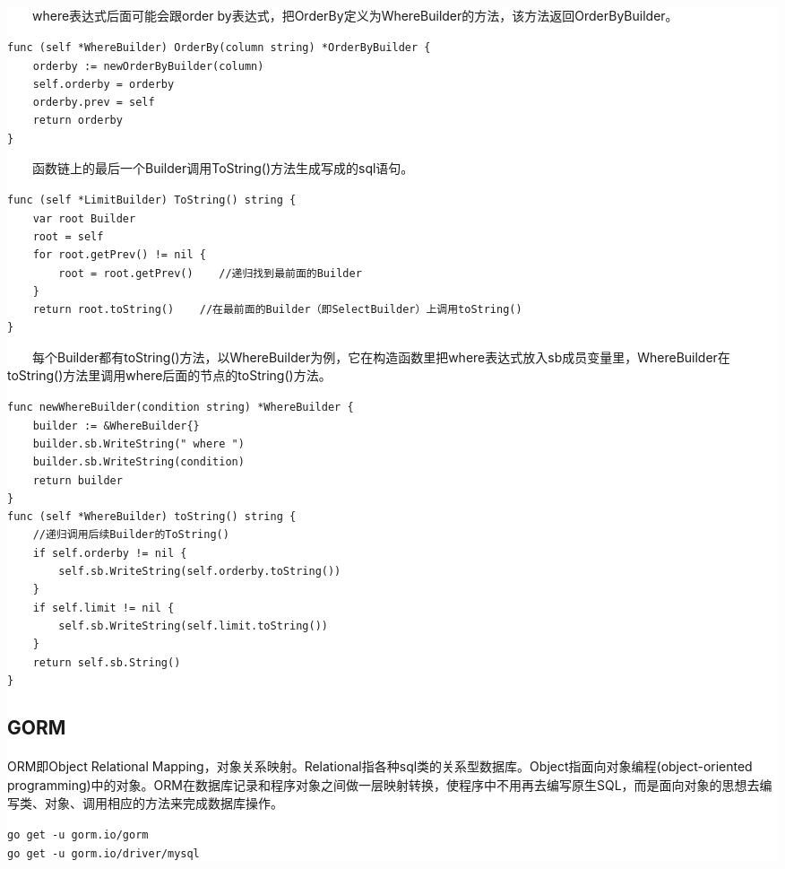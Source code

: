   where表达式后面可能会跟order by表达式，把OrderBy定义为WhereBuilder的方法，该方法返回OrderByBuilder。

```
func (self *WhereBuilder) OrderBy(column string) *OrderByBuilder {
	orderby := newOrderByBuilder(column)
	self.orderby = orderby
	orderby.prev = self
	return orderby
}
```

  函数链上的最后一个Builder调用ToString()方法生成写成的sql语句。

```
func (self *LimitBuilder) ToString() string {
	var root Builder
	root = self
	for root.getPrev() != nil {
		root = root.getPrev()    //递归找到最前面的Builder
	}
	return root.toString()    //在最前面的Builder（即SelectBuilder）上调用toString()
}
```

  每个Builder都有toString()方法，以WhereBuilder为例，它在构造函数里把where表达式放入sb成员变量里，WhereBuilder在toString()方法里调用where后面的节点的toString()方法。

```
func newWhereBuilder(condition string) *WhereBuilder {
	builder := &WhereBuilder{}
	builder.sb.WriteString(" where ")
	builder.sb.WriteString(condition)
	return builder
}
func (self *WhereBuilder) toString() string {
	//递归调用后续Builder的ToString()
	if self.orderby != nil {
		self.sb.WriteString(self.orderby.toString())
	}
	if self.limit != nil {
		self.sb.WriteString(self.limit.toString())
	}
	return self.sb.String()
}
```



## GORM

ORM即Object Relational Mapping，对象关系映射。Relational指各种sql类的关系型数据库。Object指面向对象编程(object-oriented programming)中的对象。ORM在数据库记录和程序对象之间做一层映射转换，使程序中不用再去编写原生SQL，而是面向对象的思想去编写类、对象、调用相应的方法来完成数据库操作。

```
go get -u gorm.io/gorm
go get -u gorm.io/driver/mysql
```
